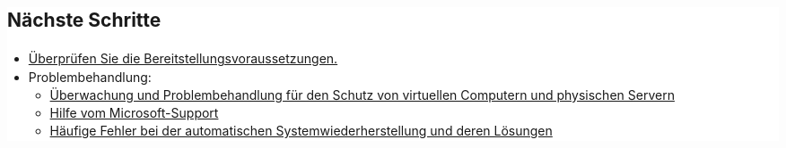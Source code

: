 ## <a name="next-steps"></a>Nächste Schritte

- [Überprüfen Sie die Bereitstellungsvoraussetzungen.](site-recovery-prereq.md)
- Problembehandlung:
    - [Überwachung und Problembehandlung für den Schutz von virtuellen Computern und physischen Servern](site-recovery-monitoring-and-troubleshooting.md)
    - [Hilfe vom Microsoft-Support](site-recovery-monitoring-and-troubleshooting.md#reach-out-for-microsoft-support)
    - [Häufige Fehler bei der automatischen Systemwiederherstellung und deren Lösungen](site-recovery-monitoring-and-troubleshooting.md#common-azure-site-recovery-errors-and-their-resolutions)

